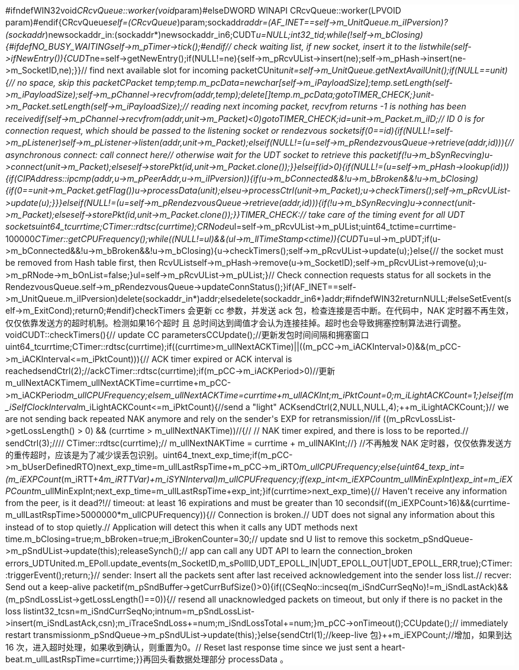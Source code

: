 \#ifndefWIN32void*CRcvQueue::worker(void*param)\#elseDWORD WINAPI CRcvQueue::worker(LPVOID param)\#endif{CRcvQueue*self=(CRcvQueue*)param;sockaddr*addr=(AF_INET==self->m_UnitQueue.m_iIPversion)?(sockaddr*)newsockaddr_in:(sockaddr*)newsockaddr_in6;CUDT*u=NULL;int32_tid;while(!self->m_bClosing){\#ifdefNO_BUSY_WAITINGself->m_pTimer->tick();\#endif// check waiting list, if new socket, insert it to the listwhile(self->ifNewEntry()){CUDT*ne=self->getNewEntry();if(NULL!=ne){self->m_pRcvUList->insert(ne);self->m_pHash->insert(ne->m_SocketID,ne);}}// find next available slot for incoming packetCUnit*unit=self->m_UnitQueue.getNextAvailUnit();if(NULL==unit){// no space, skip this packetCPacket temp;temp.m_pcData=newchar[self->m_iPayloadSize];temp.setLength(self->m_iPayloadSize);self->m_pChannel->recvfrom(addr,temp);delete[]temp.m_pcData;gotoTIMER_CHECK;}unit->m_Packet.setLength(self->m_iPayloadSize);// reading next incoming packet, recvfrom returns -1 is nothing has been receivedif(self->m_pChannel->recvfrom(addr,unit->m_Packet)<0)gotoTIMER_CHECK;id=unit->m_Packet.m_iID;// ID 0 is for connection request, which should be passed to the listening socket or rendezvous socketsif(0==id){if(NULL!=self->m_pListener)self->m_pListener->listen(addr,unit->m_Packet);elseif(NULL!=(u=self->m_pRendezvousQueue->retrieve(addr,id))){// asynchronous connect: call connect here// otherwise wait for the UDT socket to retrieve this packetif(!u->m_bSynRecving)u->connect(unit->m_Packet);elseself->storePkt(id,unit->m_Packet.clone());}}elseif(id>0){if(NULL!=(u=self->m_pHash->lookup(id))){if(CIPAddress::ipcmp(addr,u->m_pPeerAddr,u->m_iIPversion)){if(u->m_bConnected&&!u->m_bBroken&&!u->m_bClosing){if(0==unit->m_Packet.getFlag())u->processData(unit);elseu->processCtrl(unit->m_Packet);u->checkTimers();self->m_pRcvUList->update(u);}}}elseif(NULL!=(u=self->m_pRendezvousQueue->retrieve(addr,id))){if(!u->m_bSynRecving)u->connect(unit->m_Packet);elseself->storePkt(id,unit->m_Packet.clone());}}TIMER_CHECK:// take care of the timing event for all UDT socketsuint64_tcurrtime;CTimer::rdtsc(currtime);CRNode*ul=self->m_pRcvUList->m_pUList;uint64_tctime=currtime-100000*CTimer::getCPUFrequency();while((NULL!=ul)&&(ul->m_llTimeStamp<ctime)){CUDT*u=ul->m_pUDT;if(u->m_bConnected&&!u->m_bBroken&&!u->m_bClosing){u->checkTimers();self->m_pRcvUList->update(u);}else{// the socket must be removed from Hash table first, then RcvUListself->m_pHash->remove(u->m_SocketID);self->m_pRcvUList->remove(u);u->m_pRNode->m_bOnList=false;}ul=self->m_pRcvUList->m_pUList;}// Check connection requests status for all sockets in the RendezvousQueue.self->m_pRendezvousQueue->updateConnStatus();}if(AF_INET==self->m_UnitQueue.m_iIPversion)delete(sockaddr_in*)addr;elsedelete(sockaddr_in6*)addr;\#ifndefWIN32returnNULL;\#elseSetEvent(self->m_ExitCond);return0;\#endif}checkTimers 会更新 cc 参数，并发送 ack 包，检查连接是否中断。在代码中，NAK 定时器不再生效，仅仅依靠发送方的超时机制。检测如果16个超时 且 总时间达到阈值才会认为连接挂掉。超时也会导致拥塞控制算法进行调整。
voidCUDT::checkTimers(){// update CC parametersCCUpdate();//更新发包时间间隔和拥塞窗口uint64_tcurrtime;CTimer::rdtsc(currtime);if((currtime>m_ullNextACKTime)||((m_pCC->m_iACKInterval>0)&&(m_pCC->m_iACKInterval<=m_iPktCount))){// ACK timer expired or ACK interval is reachedsendCtrl(2);//ackCTimer::rdtsc(currtime);if(m_pCC->m_iACKPeriod>0)//更新 m_ullNextACKTimem_ullNextACKTime=currtime+m_pCC->m_iACKPeriod*m_ullCPUFrequency;elsem_ullNextACKTime=currtime+m_ullACKInt;m_iPktCount=0;m_iLightACKCount=1;}elseif(m_iSelfClockInterval*m_iLightACKCount<=m_iPktCount){//send a "light" ACKsendCtrl(2,NULL,NULL,4);++m_iLightACKCount;}// we are not sending back repeated NAK anymore and rely on the sender's EXP for retransmission//if ((m_pRcvLossList->getLossLength() > 0) && (currtime > m_ullNextNAKTime))//{//   // NAK timer expired, and there is loss to be reported.//   sendCtrl(3);////   CTimer::rdtsc(currtime);//   m_ullNextNAKTime = currtime + m_ullNAKInt;//} //不再触发 NAK 定时器，仅仅依靠发送方的重传超时，应该是为了减少误丢包识别。uint64_tnext_exp_time;if(m_pCC->m_bUserDefinedRTO)next_exp_time=m_ullLastRspTime+m_pCC->m_iRTO*m_ullCPUFrequency;else{uint64_texp_int=(m_iEXPCount*(m_iRTT+4*m_iRTTVar)+m_iSYNInterval)*m_ullCPUFrequency;if(exp_int<m_iEXPCount*m_ullMinExpInt)exp_int=m_iEXPCount*m_ullMinExpInt;next_exp_time=m_ullLastRspTime+exp_int;}if(currtime>next_exp_time){// Haven't receive any information from the peer, is it dead?!// timeout: at least 16 expirations and must be greater than 10 secondsif((m_iEXPCount>16)&&(currtime-m_ullLastRspTime>5000000*m_ullCPUFrequency)){// Connection is broken.// UDT does not signal any information about this instead of to stop quietly.// Application will detect this when it calls any UDT methods next time.m_bClosing=true;m_bBroken=true;m_iBrokenCounter=30;// update snd U list to remove this socketm_pSndQueue->m_pSndUList->update(this);releaseSynch();// app can call any UDT API to learn the connection_broken errors_UDTUnited.m_EPoll.update_events(m_SocketID,m_sPollID,UDT_EPOLL_IN|UDT_EPOLL_OUT|UDT_EPOLL_ERR,true);CTimer::triggerEvent();return;}// sender: Insert all the packets sent after last received acknowledgement into the sender loss list.// recver: Send out a keep-alive packetif(m_pSndBuffer->getCurrBufSize()>0){if((CSeqNo::incseq(m_iSndCurrSeqNo)!=m_iSndLastAck)&&(m_pSndLossList->getLossLength()==0)){// resend all unacknowledged packets on timeout, but only if there is no packet in the loss listint32_tcsn=m_iSndCurrSeqNo;intnum=m_pSndLossList->insert(m_iSndLastAck,csn);m_iTraceSndLoss+=num;m_iSndLossTotal+=num;}m_pCC->onTimeout();CCUpdate();// immediately restart transmissionm_pSndQueue->m_pSndUList->update(this);}else{sendCtrl(1);//keep-live 包}++m_iEXPCount;//增加，如果到达16 次，进入超时处理，如果收到确认，则重置为0。// Reset last response time since we just sent a heart-beat.m_ullLastRspTime=currtime;}}再回头看数据处理部分 processData 。